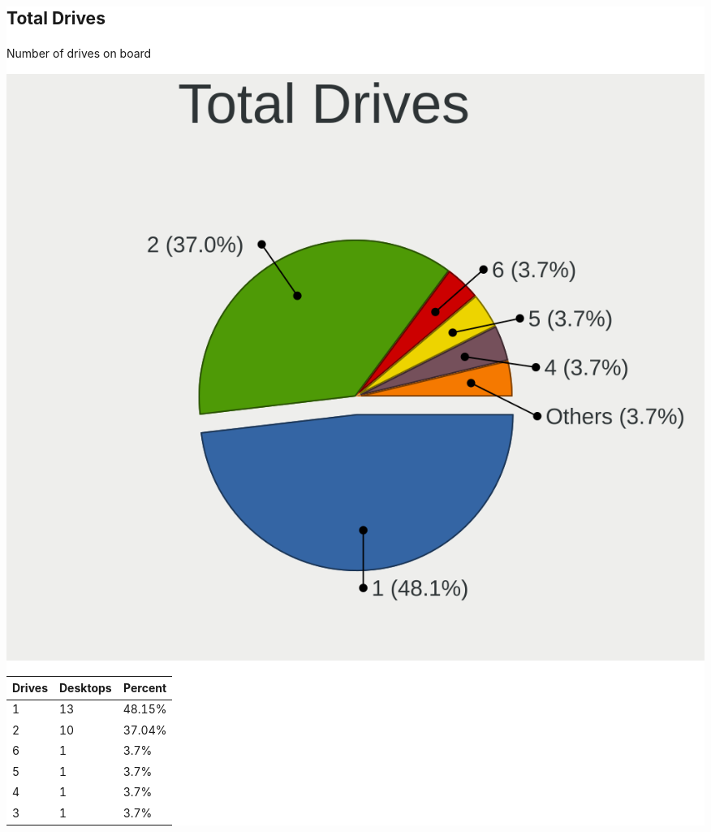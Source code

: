 Total Drives
------------

Number of drives on board

![Total Drives](./images/pie_chart/node_total_drives.svg)


| Drives | Desktops | Percent |
|--------|----------|---------|
| 1      | 13       | 48.15%  |
| 2      | 10       | 37.04%  |
| 6      | 1        | 3.7%    |
| 5      | 1        | 3.7%    |
| 4      | 1        | 3.7%    |
| 3      | 1        | 3.7%    |
